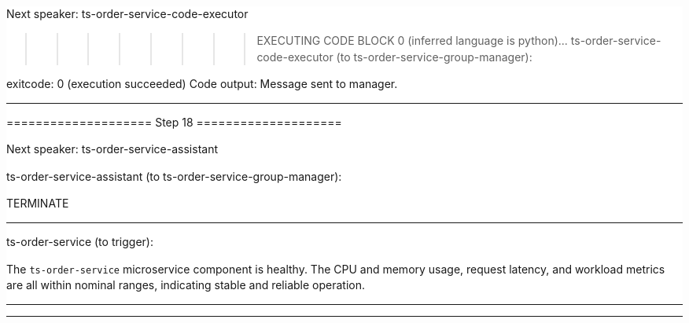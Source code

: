 Next speaker: ts-order-service-code-executor


>>>>>>>> EXECUTING CODE BLOCK 0 (inferred language is python)...
ts-order-service-code-executor (to ts-order-service-group-manager):

exitcode: 0 (execution succeeded)
Code output: 
Message sent to manager.


--------------------------------------------------------------------------------
==================== Step 18 ====================

Next speaker: ts-order-service-assistant

ts-order-service-assistant (to ts-order-service-group-manager):

TERMINATE

--------------------------------------------------------------------------------
ts-order-service (to trigger):

The `ts-order-service` microservice component is healthy. The CPU and memory usage, request latency, and workload metrics are all within nominal ranges, indicating stable and reliable operation.

--------------------------------------------------------------------------------
****************************************************************************************************
